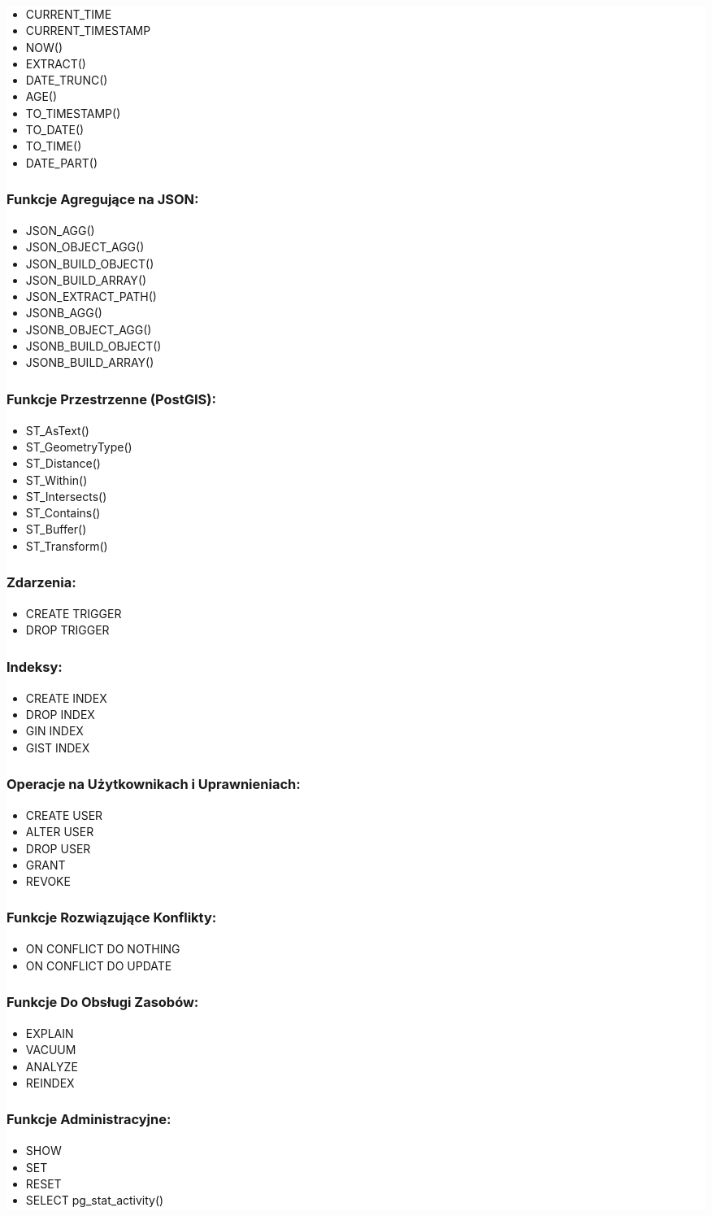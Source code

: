 * CURRENT_TIME
* CURRENT_TIMESTAMP
* NOW()
* EXTRACT()
* DATE_TRUNC()
* AGE()
* TO_TIMESTAMP()
* TO_DATE()
* TO_TIME()
* DATE_PART()
### Funkcje Agregujące na JSON:
* JSON_AGG()
* JSON_OBJECT_AGG()
* JSON_BUILD_OBJECT()
* JSON_BUILD_ARRAY()
* JSON_EXTRACT_PATH()
* JSONB_AGG()
* JSONB_OBJECT_AGG()
* JSONB_BUILD_OBJECT()
* JSONB_BUILD_ARRAY()
### Funkcje Przestrzenne (PostGIS):
* ST_AsText()
* ST_GeometryType()
* ST_Distance()
* ST_Within()
* ST_Intersects()
* ST_Contains()
* ST_Buffer()
* ST_Transform()
### Zdarzenia:
* CREATE TRIGGER
* DROP TRIGGER
### Indeksy:
* CREATE INDEX
* DROP INDEX
* GIN INDEX
* GIST INDEX
### Operacje na Użytkownikach i Uprawnieniach:
* CREATE USER
* ALTER USER
* DROP USER
* GRANT
* REVOKE
### Funkcje Rozwiązujące Konflikty:
* ON CONFLICT DO NOTHING
* ON CONFLICT DO UPDATE
### Funkcje Do Obsługi Zasobów:
* EXPLAIN
* VACUUM
* ANALYZE
* REINDEX
### Funkcje Administracyjne:
* SHOW
* SET
* RESET
* SELECT pg_stat_activity()